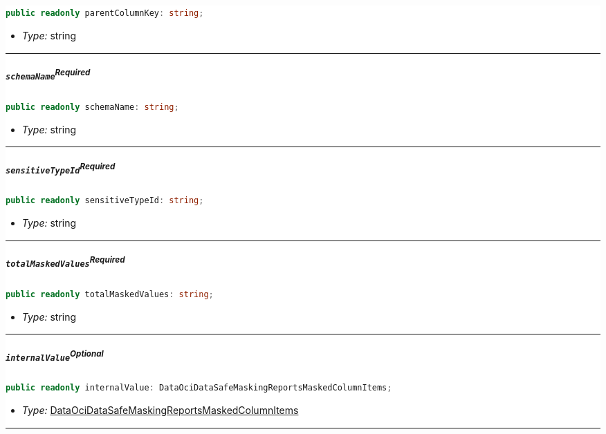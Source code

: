 ```typescript
public readonly parentColumnKey: string;
```

- *Type:* string

---

##### `schemaName`<sup>Required</sup> <a name="schemaName" id="rhizo-co-terraform-provider-oci.dataOciDataSafeMaskingReportsMaskedColumn.DataOciDataSafeMaskingReportsMaskedColumnItemsOutputReference.property.schemaName"></a>

```typescript
public readonly schemaName: string;
```

- *Type:* string

---

##### `sensitiveTypeId`<sup>Required</sup> <a name="sensitiveTypeId" id="rhizo-co-terraform-provider-oci.dataOciDataSafeMaskingReportsMaskedColumn.DataOciDataSafeMaskingReportsMaskedColumnItemsOutputReference.property.sensitiveTypeId"></a>

```typescript
public readonly sensitiveTypeId: string;
```

- *Type:* string

---

##### `totalMaskedValues`<sup>Required</sup> <a name="totalMaskedValues" id="rhizo-co-terraform-provider-oci.dataOciDataSafeMaskingReportsMaskedColumn.DataOciDataSafeMaskingReportsMaskedColumnItemsOutputReference.property.totalMaskedValues"></a>

```typescript
public readonly totalMaskedValues: string;
```

- *Type:* string

---

##### `internalValue`<sup>Optional</sup> <a name="internalValue" id="rhizo-co-terraform-provider-oci.dataOciDataSafeMaskingReportsMaskedColumn.DataOciDataSafeMaskingReportsMaskedColumnItemsOutputReference.property.internalValue"></a>

```typescript
public readonly internalValue: DataOciDataSafeMaskingReportsMaskedColumnItems;
```

- *Type:* <a href="#rhizo-co-terraform-provider-oci.dataOciDataSafeMaskingReportsMaskedColumn.DataOciDataSafeMaskingReportsMaskedColumnItems">DataOciDataSafeMaskingReportsMaskedColumnItems</a>

---



